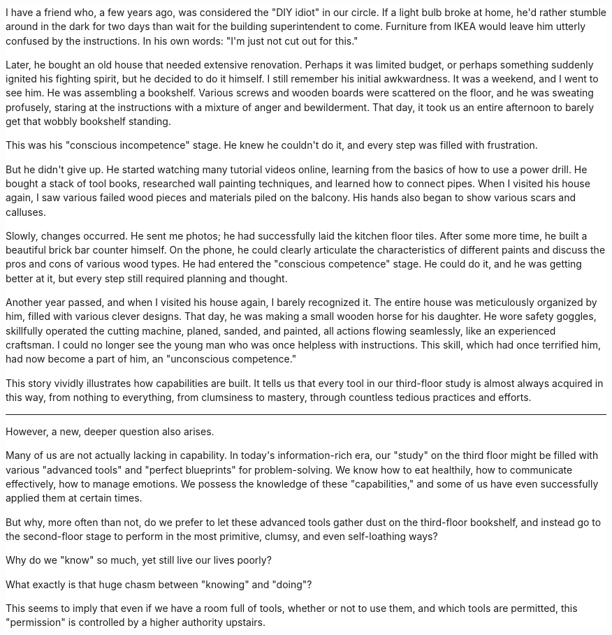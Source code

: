 
I have a friend who, a few years ago, was considered the "DIY idiot" in our circle. If a light bulb broke at home, he'd rather stumble around in the dark for two days than wait for the building superintendent to come. Furniture from IKEA would leave him utterly confused by the instructions. In his own words: "I'm just not cut out for this."

Later, he bought an old house that needed extensive renovation. Perhaps it was limited budget, or perhaps something suddenly ignited his fighting spirit, but he decided to do it himself. I still remember his initial awkwardness. It was a weekend, and I went to see him. He was assembling a bookshelf. Various screws and wooden boards were scattered on the floor, and he was sweating profusely, staring at the instructions with a mixture of anger and bewilderment. That day, it took us an entire afternoon to barely get that wobbly bookshelf standing.

This was his "conscious incompetence" stage. He knew he couldn't do it, and every step was filled with frustration.

But he didn't give up. He started watching many tutorial videos online, learning from the basics of how to use a power drill. He bought a stack of tool books, researched wall painting techniques, and learned how to connect pipes. When I visited his house again, I saw various failed wood pieces and materials piled on the balcony. His hands also began to show various scars and calluses.

Slowly, changes occurred. He sent me photos; he had successfully laid the kitchen floor tiles. After some more time, he built a beautiful brick bar counter himself. On the phone, he could clearly articulate the characteristics of different paints and discuss the pros and cons of various wood types. He had entered the "conscious competence" stage. He could do it, and he was getting better at it, but every step still required planning and thought.

Another year passed, and when I visited his house again, I barely recognized it. The entire house was meticulously organized by him, filled with various clever designs. That day, he was making a small wooden horse for his daughter. He wore safety goggles, skillfully operated the cutting machine, planed, sanded, and painted, all actions flowing seamlessly, like an experienced craftsman. I could no longer see the young man who was once helpless with instructions. This skill, which had once terrified him, had now become a part of him, an "unconscious competence."

This story vividly illustrates how capabilities are built. It tells us that every tool in our third-floor study is almost always acquired in this way, from nothing to everything, from clumsiness to mastery, through countless tedious practices and efforts.

---

However, a new, deeper question also arises.

Many of us are not actually lacking in capability. In today's information-rich era, our "study" on the third floor might be filled with various "advanced tools" and "perfect blueprints" for problem-solving. We know how to eat healthily, how to communicate effectively, how to manage emotions. We possess the knowledge of these "capabilities," and some of us have even successfully applied them at certain times.

But why, more often than not, do we prefer to let these advanced tools gather dust on the third-floor bookshelf, and instead go to the second-floor stage to perform in the most primitive, clumsy, and even self-loathing ways?

Why do we "know" so much, yet still live our lives poorly?

What exactly is that huge chasm between "knowing" and "doing"?

This seems to imply that even if we have a room full of tools, whether or not to use them, and which tools are permitted, this "permission" is controlled by a higher authority upstairs.
